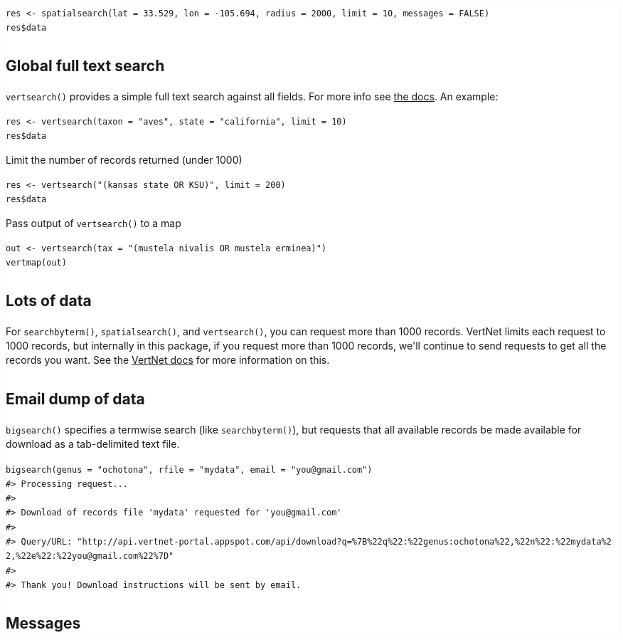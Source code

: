 ```{r}
res <- spatialsearch(lat = 33.529, lon = -105.694, radius = 2000, limit = 10, messages = FALSE)
res$data
```

## Global full text search

`vertsearch()` provides a simple full text search against all fields. For more info see [the docs](https://github.com/VertNet/webapp/wiki/The-API-search-function#global-full-text-search). An example:

```{r}
res <- vertsearch(taxon = "aves", state = "california", limit = 10)
res$data
```

Limit the number of records returned (under 1000)

```{r}
res <- vertsearch("(kansas state OR KSU)", limit = 200)
res$data
```

Pass output of `vertsearch()` to a map

```{r fig.width=8, fig.height=4}
out <- vertsearch(tax = "(mustela nivalis OR mustela erminea)")
vertmap(out)
```

## Lots of data

For `searchbyterm()`, `spatialsearch()`, and `vertsearch()`, you can request more than 1000 records. VertNet limits each request to 1000 records, but internally in this package, if you request more than 1000 records, we'll continue to send requests to get all the records you want. See the [VertNet docs](https://github.com/VertNet/webapp/wiki/The-API-search-function#retrieving-large-result-sets) for more information on this.

## Email dump of data

`bigsearch()` specifies a termwise search (like `searchbyterm()`), but requests that all available records be made available for download as a tab-delimited text file.

```{r eval=FALSE}
bigsearch(genus = "ochotona", rfile = "mydata", email = "you@gmail.com")
#> Processing request...
#> 
#> Download of records file 'mydata' requested for 'you@gmail.com'
#> 
#> Query/URL: "http://api.vertnet-portal.appspot.com/api/download?q=%7B%22q%22:%22genus:ochotona%22,%22n%22:%22mydata%22,%22e%22:%22you@gmail.com%22%7D"
#> 
#> Thank you! Download instructions will be sent by email.
```

## Messages
